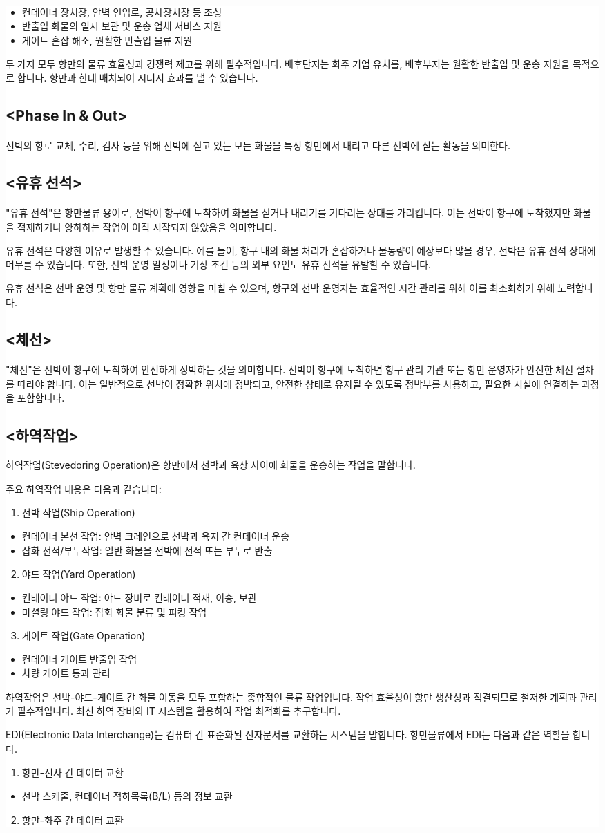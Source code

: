 - 컨테이너 장치장, 안벽 인입로, 공차장치장 등 조성
- 반출입 화물의 일시 보관 및 운송 업체 서비스 지원
- 게이트 혼잡 해소, 원활한 반출입 물류 지원

두 가지 모두 항만의 물류 효율성과 경쟁력 제고를 위해 필수적입니다. 배후단지는 화주 기업 유치를, 배후부지는 원활한 반출입 및 운송 지원을 목적으로 합니다. 항만과 한데 배치되어 시너지 효과를 낼 수 있습니다.

## <Phase In & Out>

선박의 항로 교체, 수리, 검사 등을 위해 선박에 싣고 있는 모든 화물을 특정 항만에서 내리고 다른 선박에 싣는 활동을 의미한다.

## <유휴 선석>

"유휴 선석"은 항만물류 용어로, 선박이 항구에 도착하여 화물을 싣거나 내리기를 기다리는 상태를 가리킵니다. 이는 선박이 항구에 도착했지만 화물을 적재하거나 양하하는 작업이 아직 시작되지 않았음을 의미합니다.

유휴 선석은 다양한 이유로 발생할 수 있습니다. 예를 들어, 항구 내의 화물 처리가 혼잡하거나 물동량이 예상보다 많을 경우, 선박은 유휴 선석 상태에 머무를 수 있습니다. 또한, 선박 운영 일정이나 기상 조건 등의 외부 요인도 유휴 선석을 유발할 수 있습니다.

유휴 선석은 선박 운영 및 항만 물류 계획에 영향을 미칠 수 있으며, 항구와 선박 운영자는 효율적인 시간 관리를 위해 이를 최소화하기 위해 노력합니다.

## <체선>

"체선"은 선박이 항구에 도착하여 안전하게 정박하는 것을 의미합니다. 선박이 항구에 도착하면 항구 관리 기관 또는 항만 운영자가 안전한 체선 절차를 따라야 합니다. 이는 일반적으로 선박이 정확한 위치에 정박되고, 안전한 상태로 유지될 수 있도록 정박부를 사용하고, 필요한 시설에 연결하는 과정을 포함합니다.

## <하역작업>

하역작업(Stevedoring Operation)은 항만에서 선박과 육상 사이에 화물을 운송하는 작업을 말합니다.

주요 하역작업 내용은 다음과 같습니다:

1. 선박 작업(Ship Operation)

- 컨테이너 본선 작업: 안벽 크레인으로 선박과 육지 간 컨테이너 운송
- 잡화 선적/부두작업: 일반 화물을 선박에 선적 또는 부두로 반출

2. 야드 작업(Yard Operation)

- 컨테이너 야드 작업: 야드 장비로 컨테이너 적재, 이송, 보관
- 마셜링 야드 작업: 잡화 화물 분류 및 피킹 작업

3. 게이트 작업(Gate Operation)

- 컨테이너 게이트 반출입 작업
- 차량 게이트 통과 관리

하역작업은 선박-야드-게이트 간 화물 이동을 모두 포함하는 종합적인 물류 작업입니다. 작업 효율성이 항만 생산성과 직결되므로 철저한 계획과 관리가 필수적입니다. 최신 하역 장비와 IT 시스템을 활용하여 작업 최적화를 추구합니다.

EDI(Electronic Data Interchange)는 컴퓨터 간 표준화된 전자문서를 교환하는 시스템을 말합니다. 항만물류에서 EDI는 다음과 같은 역할을 합니다.

1. 항만-선사 간 데이터 교환

- 선박 스케줄, 컨테이너 적하목록(B/L) 등의 정보 교환

2. 항만-화주 간 데이터 교환
